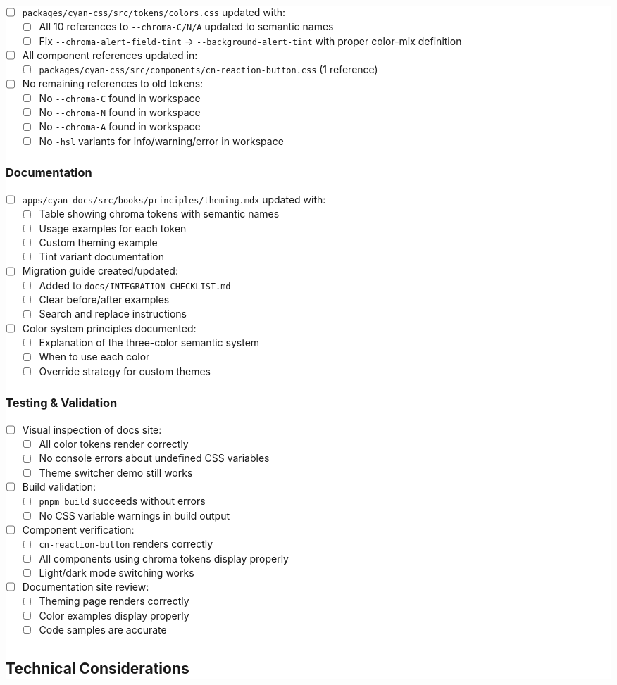 - [ ] `packages/cyan-css/src/tokens/colors.css` updated with:
  - [ ] All 10 references to `--chroma-C/N/A` updated to semantic names
  - [ ] Fix `--chroma-alert-field-tint` → `--background-alert-tint` with proper color-mix definition
  
- [ ] All component references updated in:
  - [ ] `packages/cyan-css/src/components/cn-reaction-button.css` (1 reference)

- [ ] No remaining references to old tokens:
  - [ ] No `--chroma-C` found in workspace
  - [ ] No `--chroma-N` found in workspace
  - [ ] No `--chroma-A` found in workspace
  - [ ] No `-hsl` variants for info/warning/error in workspace

### Documentation

- [ ] `apps/cyan-docs/src/books/principles/theming.mdx` updated with:
  - [ ] Table showing chroma tokens with semantic names
  - [ ] Usage examples for each token
  - [ ] Custom theming example
  - [ ] Tint variant documentation

- [ ] Migration guide created/updated:
  - [ ] Added to `docs/INTEGRATION-CHECKLIST.md`
  - [ ] Clear before/after examples
  - [ ] Search and replace instructions

- [ ] Color system principles documented:
  - [ ] Explanation of the three-color semantic system
  - [ ] When to use each color
  - [ ] Override strategy for custom themes

### Testing & Validation

- [ ] Visual inspection of docs site:
  - [ ] All color tokens render correctly
  - [ ] No console errors about undefined CSS variables
  - [ ] Theme switcher demo still works

- [ ] Build validation:
  - [ ] `pnpm build` succeeds without errors
  - [ ] No CSS variable warnings in build output

- [ ] Component verification:
  - [ ] `cn-reaction-button` renders correctly
  - [ ] All components using chroma tokens display properly
  - [ ] Light/dark mode switching works

- [ ] Documentation site review:
  - [ ] Theming page renders correctly
  - [ ] Color examples display properly
  - [ ] Code samples are accurate

## Technical Considerations
